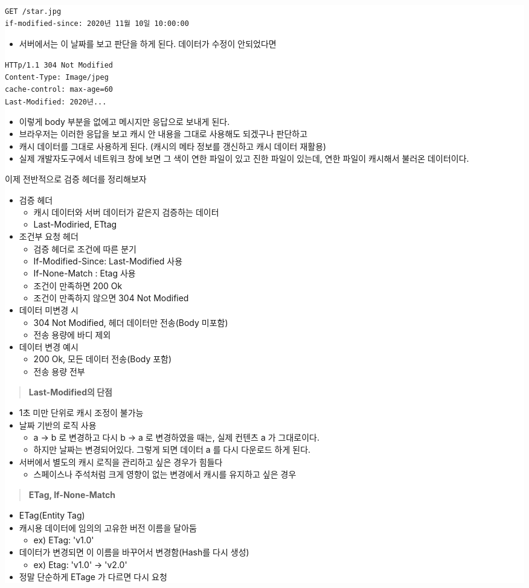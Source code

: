 ```
GET /star.jpg
if-modified-since: 2020년 11월 10일 10:00:00

```

- 서버에서는 이 날짜를 보고 판단을 하게 된다. 데이터가 수정이 안되었다면

```
HTTp/1.1 304 Not Modified
Content-Type: Image/jpeg
cache-control: max-age=60
Last-Modified: 2020년...

```

- 이렇게 body 부분을 없에고 메시지만 응답으로 보내게 된다.
- 브라우저는 이러한 응답을 보고 캐시 안 내용을 그대로 사용해도 되겠구나 판단하고
- 캐시 데이터를 그대로 사용하게 된다. (캐시의 메타 정보를 갱신하고 캐시 데이터 재활용)
- 실제 개발자도구에서 네트워크 창에 보면 그 색이 연한 파일이 있고 진한 파일이 있는데, 연한 파일이 캐시해서 불러온 데이터이다.

<p>이제 전반적으로 검증 헤더를 정리해보자</p>

- 검증 헤더
  - 캐시 데이터와 서버 데이터가 같은지 검증하는 데이터
  - Last-Modiried, ETtag
- 조건부 요청 헤더
  - 검증 헤더로 조건에 따른 분기
  - If-Modified-Since: Last-Modified 사용
  - If-None-Match : Etag 사용
  - 조건이 만족하면 200 Ok
  - 조건이 만족하지 않으면 304 Not Modified
- 데이터 미변경 시
  - 304 Not Modified, 헤더 데이터만 전송(Body 미포함)
  - 전송 용량에 바디 제외
- 데이터 변경 예시
  - 200 Ok, 모든 데이터 전송(Body 포함)
  - 전송 용량 전부

> **Last-Modified의 단점**

- 1초 미만 단위로 캐시 조정이 불가능
- 날짜 기반의 로직 사용
  - a -> b 로 변경하고 다시 b -> a 로 변경하였을 때는, 실제 컨텐츠 a 가 그대로이다.
  - 하지만 날짜는 변경되어있다. 그렇게 되면 데이터 a 를 다시 다운로드 하게 된다.
- 서버에서 별도의 캐시 로직을 관리하고 싶은 경우가 힘들다
  - 스페이스나 주석처럼 크게 영향이 없는 변경에서 캐시를 유지하고 싶은 경우

> **ETag, If-None-Match**

- ETag(Entity Tag)
- 캐시용 데이터에 임의의 고유한 버전 이름을 달아둠
  - ex) ETag: 'v1.0'
- 데이터가 변경되면 이 이름을 바꾸어서 변경함(Hash를 다시 생성)
  - ex) Etag: 'v1.0' -> 'v2.0'
- 정말 단순하게 ETage 가 다르면 다시 요청
